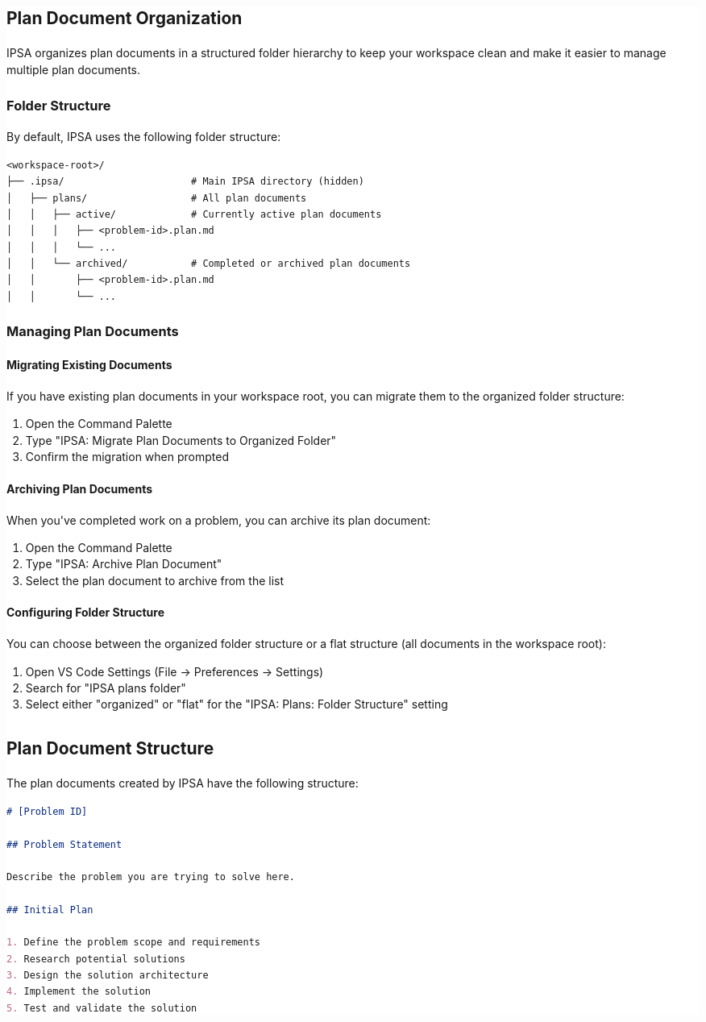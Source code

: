## Plan Document Organization

IPSA organizes plan documents in a structured folder hierarchy to keep your workspace clean and make it easier to manage multiple plan documents.

### Folder Structure

By default, IPSA uses the following folder structure:

```
<workspace-root>/
├── .ipsa/                      # Main IPSA directory (hidden)
│   ├── plans/                  # All plan documents
│   │   ├── active/             # Currently active plan documents
│   │   │   ├── <problem-id>.plan.md
│   │   │   └── ...
│   │   └── archived/           # Completed or archived plan documents
│   │       ├── <problem-id>.plan.md
│   │       └── ...
```

### Managing Plan Documents

#### Migrating Existing Documents

If you have existing plan documents in your workspace root, you can migrate them to the organized folder structure:

1. Open the Command Palette
2. Type "IPSA: Migrate Plan Documents to Organized Folder"
3. Confirm the migration when prompted

#### Archiving Plan Documents

When you've completed work on a problem, you can archive its plan document:

1. Open the Command Palette
2. Type "IPSA: Archive Plan Document"
3. Select the plan document to archive from the list

#### Configuring Folder Structure

You can choose between the organized folder structure or a flat structure (all documents in the workspace root):

1. Open VS Code Settings (File → Preferences → Settings)
2. Search for "IPSA plans folder"
3. Select either "organized" or "flat" for the "IPSA: Plans: Folder Structure" setting

## Plan Document Structure

The plan documents created by IPSA have the following structure:

```markdown
# [Problem ID]

## Problem Statement

Describe the problem you are trying to solve here.

## Initial Plan

1. Define the problem scope and requirements
2. Research potential solutions
3. Design the solution architecture
4. Implement the solution
5. Test and validate the solution
```